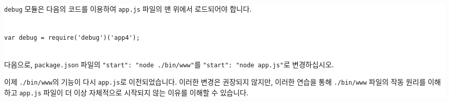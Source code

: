 `debug` 모듈은 다음의 코드를 이용하여 `app.js` 파일의 맨 위에서 로드되어야 합니다.

<pre>
<code class="language-javascript" translate="no">
var debug = require('debug')('app4');
</code>
</pre>

다음으로, `package.json` 파일의 `"start": "node ./bin/www"`를 `"start": "node app.js"`로 변경하십시오.

이제 `./bin/www`의 기능이 다시 `app.js`로
이전되었습니다.  이러한 변경은 권장되지 않지만, 이러한 연습을 통해
`./bin/www` 파일의 작동 원리를 이해하고 `app.js` 파일이
더 이상 자체적으로 시작되지 않는 이유를 이해할 수 있습니다.
